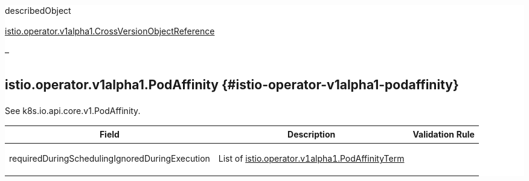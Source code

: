 </td>
</tr>
    
<tr>
<td>


describedObject

</td>

<td>

[istio.operator.v1alpha1.CrossVersionObjectReference](../../../../istio.io/api/operator/v1alpha1/operator#istio-operator-v1alpha1-crossversionobjectreference) <br/> 

</td>

<td>

&ndash;

</td>
</tr>
    
</table>
  


## istio.operator.v1alpha1.PodAffinity {#istio-operator-v1alpha1-podaffinity}

See k8s.io.api.core.v1.PodAffinity.



  
<div class="generated-table"></div>

<table>
<thead>
<tr>
<th>Field</th>
<th class="description">Description</th>
<th>Validation Rule</th>
</tr>
</thead>
    
<tr>
<td>


requiredDuringSchedulingIgnoredDuringExecution

</td>

<td>

List of [istio.operator.v1alpha1.PodAffinityTerm](../../../../istio.io/api/operator/v1alpha1/operator#istio-operator-v1alpha1-podaffinityterm) <br/> 

</td>
